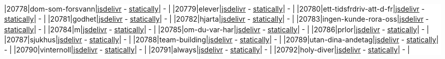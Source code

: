 |20778|dom-som-forsvann|[jsdelivr](https://cdn.jsdelivr.net/gh/dbchord/c1-1-3/20001-25000/20501-21000/dom-som-forsvann.webp) - [statically](https://cdn.statically.io/gh/dbchord/c1-1-3/i/20001-25000/20501-21000/dom-som-forsvann.webp)| - |
|20779|elever|[jsdelivr](https://cdn.jsdelivr.net/gh/dbchord/c1-1-3/20001-25000/20501-21000/elever.webp) - [statically](https://cdn.statically.io/gh/dbchord/c1-1-3/i/20001-25000/20501-21000/elever.webp)| - |
|20780|ett-tidsfrdriv-att-d-fr|[jsdelivr](https://cdn.jsdelivr.net/gh/dbchord/c1-1-3/20001-25000/20501-21000/ett-tidsfrdriv-att-d-fr.webp) - [statically](https://cdn.statically.io/gh/dbchord/c1-1-3/i/20001-25000/20501-21000/ett-tidsfrdriv-att-d-fr.webp)| - |
|20781|godhet|[jsdelivr](https://cdn.jsdelivr.net/gh/dbchord/c1-1-3/20001-25000/20501-21000/godhet.webp) - [statically](https://cdn.statically.io/gh/dbchord/c1-1-3/i/20001-25000/20501-21000/godhet.webp)| - |
|20782|hjarta|[jsdelivr](https://cdn.jsdelivr.net/gh/dbchord/c1-1-3/20001-25000/20501-21000/hjarta.webp) - [statically](https://cdn.statically.io/gh/dbchord/c1-1-3/i/20001-25000/20501-21000/hjarta.webp)| - |
|20783|ingen-kunde-rora-oss|[jsdelivr](https://cdn.jsdelivr.net/gh/dbchord/c1-1-3/20001-25000/20501-21000/ingen-kunde-rora-oss.webp) - [statically](https://cdn.statically.io/gh/dbchord/c1-1-3/i/20001-25000/20501-21000/ingen-kunde-rora-oss.webp)| - |
|20784|m|[jsdelivr](https://cdn.jsdelivr.net/gh/dbchord/c1-1-3/20001-25000/20501-21000/m.webp) - [statically](https://cdn.statically.io/gh/dbchord/c1-1-3/i/20001-25000/20501-21000/m.webp)| - |
|20785|om-du-var-har|[jsdelivr](https://cdn.jsdelivr.net/gh/dbchord/c1-1-3/20001-25000/20501-21000/om-du-var-har.webp) - [statically](https://cdn.statically.io/gh/dbchord/c1-1-3/i/20001-25000/20501-21000/om-du-var-har.webp)| - |
|20786|prlor|[jsdelivr](https://cdn.jsdelivr.net/gh/dbchord/c1-1-3/20001-25000/20501-21000/prlor.webp) - [statically](https://cdn.statically.io/gh/dbchord/c1-1-3/i/20001-25000/20501-21000/prlor.webp)| - |
|20787|sjukhus|[jsdelivr](https://cdn.jsdelivr.net/gh/dbchord/c1-1-3/20001-25000/20501-21000/sjukhus.webp) - [statically](https://cdn.statically.io/gh/dbchord/c1-1-3/i/20001-25000/20501-21000/sjukhus.webp)| - |
|20788|team-building|[jsdelivr](https://cdn.jsdelivr.net/gh/dbchord/c1-1-3/20001-25000/20501-21000/team-building.webp) - [statically](https://cdn.statically.io/gh/dbchord/c1-1-3/i/20001-25000/20501-21000/team-building.webp)| - |
|20789|utan-dina-andetag|[jsdelivr](https://cdn.jsdelivr.net/gh/dbchord/c1-1-3/20001-25000/20501-21000/utan-dina-andetag.webp) - [statically](https://cdn.statically.io/gh/dbchord/c1-1-3/i/20001-25000/20501-21000/utan-dina-andetag.webp)| - |
|20790|vinternoll|[jsdelivr](https://cdn.jsdelivr.net/gh/dbchord/c1-1-3/20001-25000/20501-21000/vinternoll.webp) - [statically](https://cdn.statically.io/gh/dbchord/c1-1-3/i/20001-25000/20501-21000/vinternoll.webp)| - |
|20791|always|[jsdelivr](https://cdn.jsdelivr.net/gh/dbchord/c1-1-3/20001-25000/20501-21000/always.webp) - [statically](https://cdn.statically.io/gh/dbchord/c1-1-3/i/20001-25000/20501-21000/always.webp)| - |
|20792|holy-diver|[jsdelivr](https://cdn.jsdelivr.net/gh/dbchord/c1-1-3/20001-25000/20501-21000/holy-diver.webp) - [statically](https://cdn.statically.io/gh/dbchord/c1-1-3/i/20001-25000/20501-21000/holy-diver.webp)| - |
